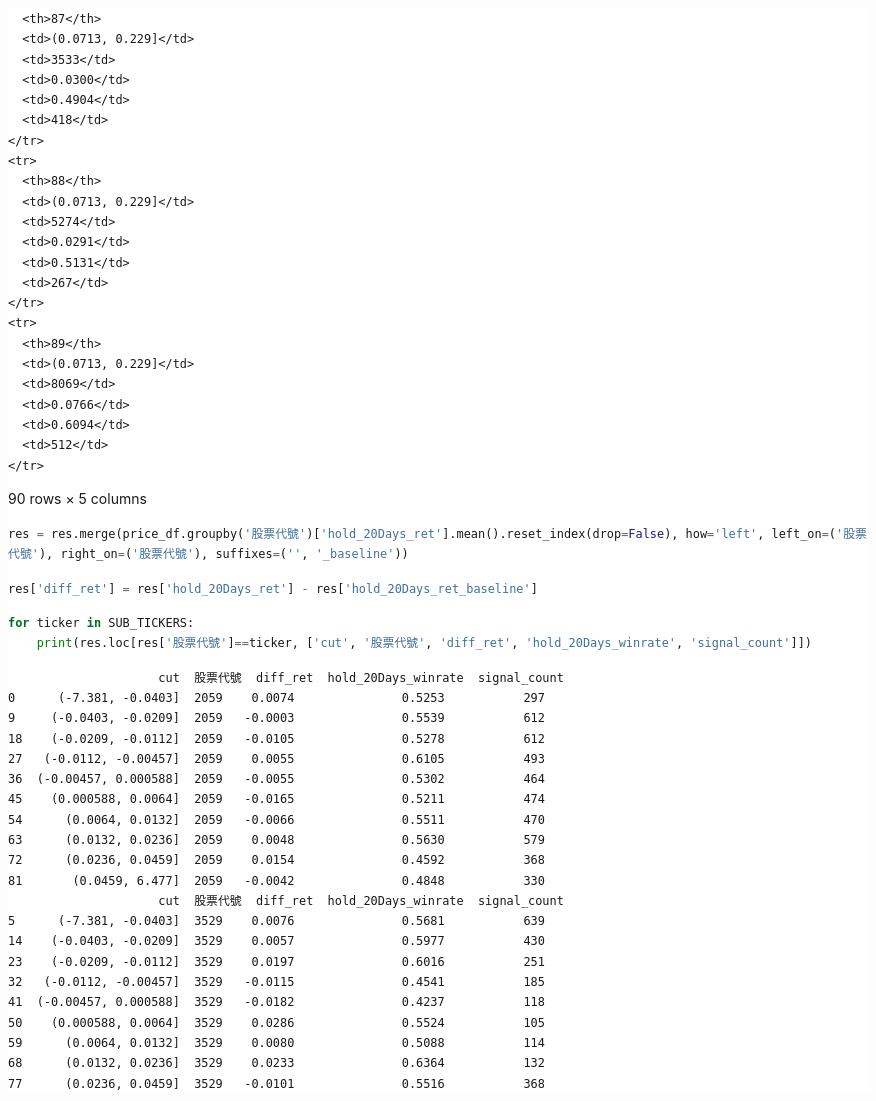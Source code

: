       <th>87</th>
      <td>(0.0713, 0.229]</td>
      <td>3533</td>
      <td>0.0300</td>
      <td>0.4904</td>
      <td>418</td>
    </tr>
    <tr>
      <th>88</th>
      <td>(0.0713, 0.229]</td>
      <td>5274</td>
      <td>0.0291</td>
      <td>0.5131</td>
      <td>267</td>
    </tr>
    <tr>
      <th>89</th>
      <td>(0.0713, 0.229]</td>
      <td>8069</td>
      <td>0.0766</td>
      <td>0.6094</td>
      <td>512</td>
    </tr>
  </tbody>
</table>
<p>90 rows × 5 columns</p>
</div>




```python
res = res.merge(price_df.groupby('股票代號')['hold_20Days_ret'].mean().reset_index(drop=False), how='left', left_on=('股票代號'), right_on=('股票代號'), suffixes=('', '_baseline'))
```


```python
res['diff_ret'] = res['hold_20Days_ret'] - res['hold_20Days_ret_baseline']
```


```python
for ticker in SUB_TICKERS:
    print(res.loc[res['股票代號']==ticker, ['cut', '股票代號', 'diff_ret', 'hold_20Days_winrate', 'signal_count']])
```

                         cut  股票代號  diff_ret  hold_20Days_winrate  signal_count
    0      (-7.381, -0.0403]  2059    0.0074               0.5253           297
    9     (-0.0403, -0.0209]  2059   -0.0003               0.5539           612
    18    (-0.0209, -0.0112]  2059   -0.0105               0.5278           612
    27   (-0.0112, -0.00457]  2059    0.0055               0.6105           493
    36  (-0.00457, 0.000588]  2059   -0.0055               0.5302           464
    45    (0.000588, 0.0064]  2059   -0.0165               0.5211           474
    54      (0.0064, 0.0132]  2059   -0.0066               0.5511           470
    63      (0.0132, 0.0236]  2059    0.0048               0.5630           579
    72      (0.0236, 0.0459]  2059    0.0154               0.4592           368
    81       (0.0459, 6.477]  2059   -0.0042               0.4848           330
                         cut  股票代號  diff_ret  hold_20Days_winrate  signal_count
    5      (-7.381, -0.0403]  3529    0.0076               0.5681           639
    14    (-0.0403, -0.0209]  3529    0.0057               0.5977           430
    23    (-0.0209, -0.0112]  3529    0.0197               0.6016           251
    32   (-0.0112, -0.00457]  3529   -0.0115               0.4541           185
    41  (-0.00457, 0.000588]  3529   -0.0182               0.4237           118
    50    (0.000588, 0.0064]  3529    0.0286               0.5524           105
    59      (0.0064, 0.0132]  3529    0.0080               0.5088           114
    68      (0.0132, 0.0236]  3529    0.0233               0.6364           132
    77      (0.0236, 0.0459]  3529   -0.0101               0.5516           368